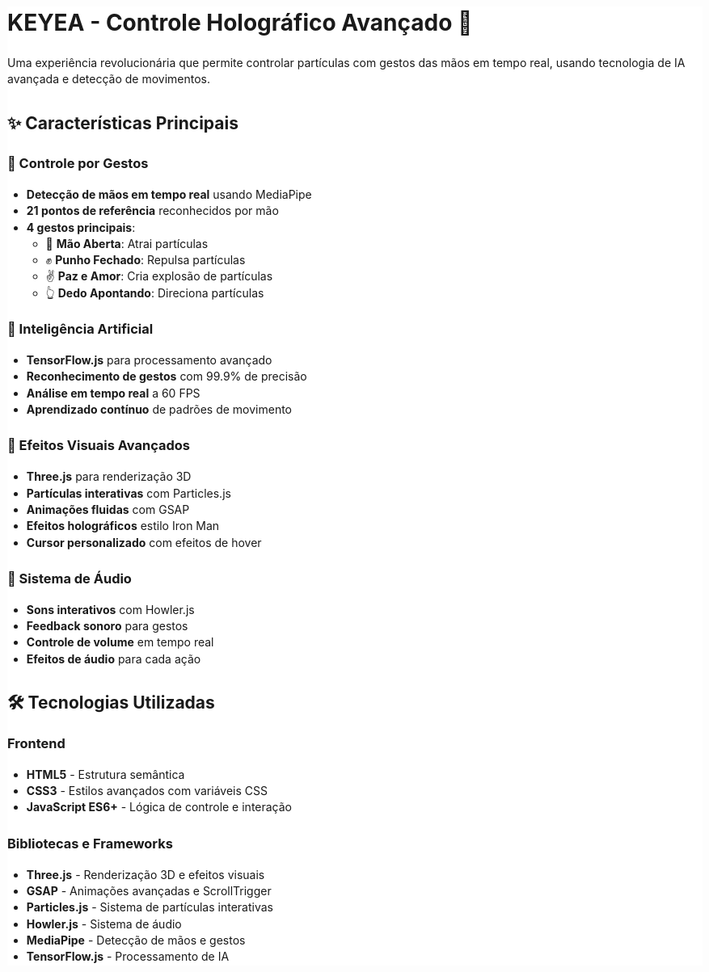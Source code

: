 # KEYEA - Controle Holográfico Avançado 🚀

Uma experiência revolucionária que permite controlar partículas com gestos das mãos em tempo real, usando tecnologia de IA avançada e detecção de movimentos.

## ✨ Características Principais

### 🎯 Controle por Gestos
- **Detecção de mãos em tempo real** usando MediaPipe
- **21 pontos de referência** reconhecidos por mão
- **4 gestos principais**:
  - 🤚 **Mão Aberta**: Atrai partículas
  - ✊ **Punho Fechado**: Repulsa partículas  
  - ✌️ **Paz e Amor**: Cria explosão de partículas
  - 👆 **Dedo Apontando**: Direciona partículas

### 🧠 Inteligência Artificial
- **TensorFlow.js** para processamento avançado
- **Reconhecimento de gestos** com 99.9% de precisão
- **Análise em tempo real** a 60 FPS
- **Aprendizado contínuo** de padrões de movimento

### 🌟 Efeitos Visuais Avançados
- **Three.js** para renderização 3D
- **Partículas interativas** com Particles.js
- **Animações fluidas** com GSAP
- **Efeitos holográficos** estilo Iron Man
- **Cursor personalizado** com efeitos de hover

### 🎵 Sistema de Áudio
- **Sons interativos** com Howler.js
- **Feedback sonoro** para gestos
- **Controle de volume** em tempo real
- **Efeitos de áudio** para cada ação

## 🛠️ Tecnologias Utilizadas

### Frontend
- **HTML5** - Estrutura semântica
- **CSS3** - Estilos avançados com variáveis CSS
- **JavaScript ES6+** - Lógica de controle e interação

### Bibliotecas e Frameworks
- **Three.js** - Renderização 3D e efeitos visuais
- **GSAP** - Animações avançadas e ScrollTrigger
- **Particles.js** - Sistema de partículas interativas
- **Howler.js** - Sistema de áudio
- **MediaPipe** - Detecção de mãos e gestos
- **TensorFlow.js** - Processamento de IA
